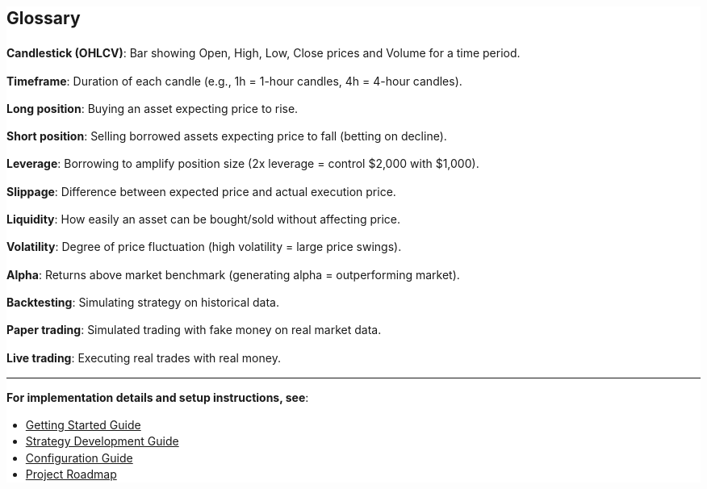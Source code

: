 
## Glossary

**Candlestick (OHLCV)**: Bar showing Open, High, Low, Close prices and Volume for a time period.

**Timeframe**: Duration of each candle (e.g., 1h = 1-hour candles, 4h = 4-hour candles).

**Long position**: Buying an asset expecting price to rise.

**Short position**: Selling borrowed assets expecting price to fall (betting on decline).

**Leverage**: Borrowing to amplify position size (2x leverage = control $2,000 with $1,000).

**Slippage**: Difference between expected price and actual execution price.

**Liquidity**: How easily an asset can be bought/sold without affecting price.

**Volatility**: Degree of price fluctuation (high volatility = large price swings).

**Alpha**: Returns above market benchmark (generating alpha = outperforming market).

**Backtesting**: Simulating strategy on historical data.

**Paper trading**: Simulated trading with fake money on real market data.

**Live trading**: Executing real trades with real money.

---

**For implementation details and setup instructions, see**:
- [Getting Started Guide](getting_started.md)
- [Strategy Development Guide](guides/strategy_development_guide.md)
- [Configuration Guide](guides/configuration_guide.md)
- [Project Roadmap](project/roadmap.md)
